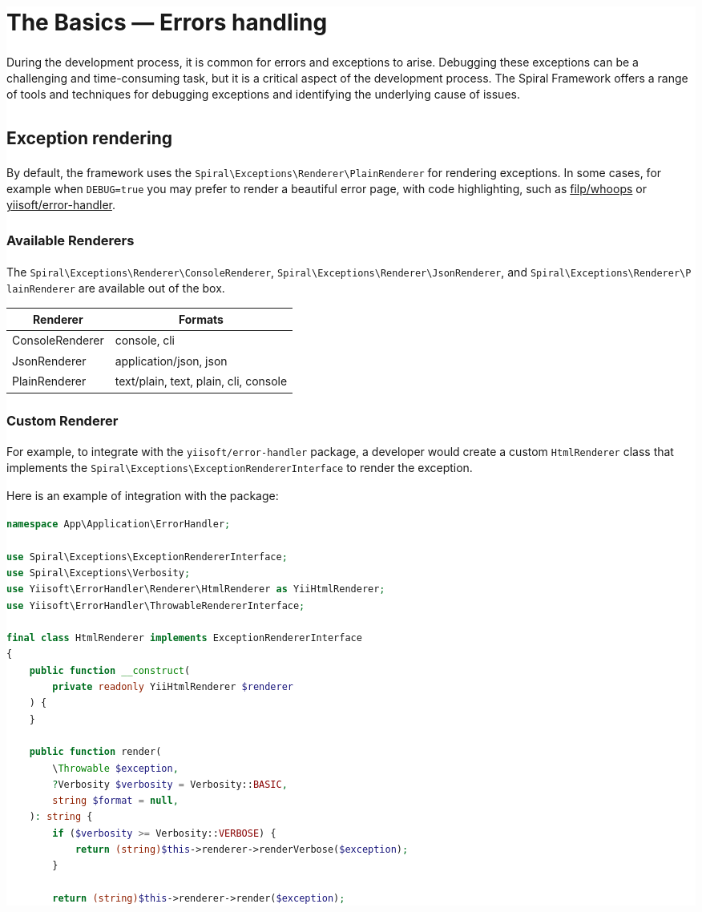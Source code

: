 # The Basics — Errors handling

During the development process, it is common for errors and exceptions to arise. Debugging these exceptions can be a
challenging and time-consuming task, but it is a critical aspect of the development process. The Spiral Framework offers
a range of tools and techniques for debugging exceptions and identifying the underlying cause of issues.

## Exception rendering

By default, the framework uses the `Spiral\Exceptions\Renderer\PlainRenderer` for rendering exceptions. In some cases,
for example when `DEBUG=true` you may prefer to render a beautiful error page, with code highlighting, such
as [filp/whoops](https://github.com/filp/whoops)
or [yiisoft/error-handler](https://github.com/spiral-packages/yii-error-handler-bridge).

### Available Renderers

The `Spiral\Exceptions\Renderer\ConsoleRenderer`, `Spiral\Exceptions\Renderer\JsonRenderer`,
and `Spiral\Exceptions\Renderer\PlainRenderer` are available out of the box.

| Renderer        | Formats                               |
|-----------------|---------------------------------------|
| ConsoleRenderer | console, cli                          |
| JsonRenderer    | application/json, json                |
| PlainRenderer   | text/plain, text, plain, cli, console |

### Custom Renderer

For example, to integrate with the `yiisoft/error-handler` package, a developer would create a custom `HtmlRenderer`
class that implements the `Spiral\Exceptions\ExceptionRendererInterface` to render the exception.

Here is an example of integration with the package:

```php app/src/Application/ErrorHandler/HtmlRenderer.php
namespace App\Application\ErrorHandler;

use Spiral\Exceptions\ExceptionRendererInterface;
use Spiral\Exceptions\Verbosity;
use Yiisoft\ErrorHandler\Renderer\HtmlRenderer as YiiHtmlRenderer;
use Yiisoft\ErrorHandler\ThrowableRendererInterface;

final class HtmlRenderer implements ExceptionRendererInterface
{
    public function __construct(
        private readonly YiiHtmlRenderer $renderer
    ) {
    }

    public function render(
        \Throwable $exception,
        ?Verbosity $verbosity = Verbosity::BASIC,
        string $format = null,
    ): string {
        if ($verbosity >= Verbosity::VERBOSE) {
            return (string)$this->renderer->renderVerbose($exception);
        }

        return (string)$this->renderer->render($exception);
```
